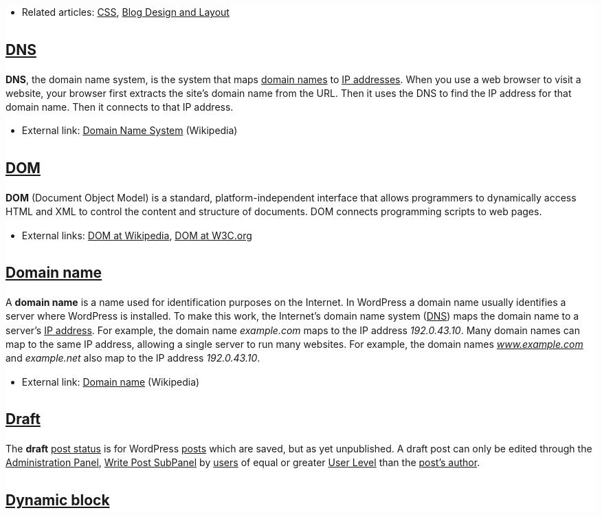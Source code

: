* Related articles: [CSS](https://codex.wordpress.org/CSS), [Blog Design and Layout](https://codex.wordpress.org/Blog_Design_and_Layout)

## [DNS](https://wordpress.org/documentation/article/wordpress-glossary/#dns)

**DNS**, the domain name system, is the system that maps [domain names](https://codex.wordpress.org/Glossary#Domain_name) to [IP addresses](https://codex.wordpress.org/Glossary#IP_address). When you use a web browser to visit a website, your browser first extracts the site’s domain name from the URL. Then it uses the DNS to find the IP address for that domain name. Then it connects to that IP address.

* External link: [Domain Name System](http://en.wikipedia.org/wiki/Domain_Name_System) (Wikipedia)

## [DOM](https://wordpress.org/documentation/article/wordpress-glossary/#dom)

**DOM** (Document Object Model) is a standard, platform-independent interface that allows programmers to dynamically access HTML and XML to control the content and structure of documents. DOM connects programming scripts to web pages.

* External links: [DOM at Wikipedia](http://en.wikipedia.org/wiki/Document_Object_Model), [DOM at W3C.org](http://www.w3.org/DOM/)

## [Domain name](https://wordpress.org/documentation/article/wordpress-glossary/#domain-name)

A **domain name** is a name used for identification purposes on the Internet. In WordPress a domain name usually identifies a server where WordPress is installed. To make this work, the Internet’s domain name system ([DNS](https://codex.wordpress.org/Glossary#DNS)) maps the domain name to a server’s [IP address](https://codex.wordpress.org/Glossary#IP_address). For example, the domain name *example.com* maps to the IP address *192.0.43.10*. Many domain names can map to the same IP address, allowing a single server to run many websites. For example, the domain names *www.example.com* and *example.net* also map to the IP address *192.0.43.10*.

* External link: [Domain name](http://en.wikipedia.org/wiki/Domain_name) (Wikipedia)

## [Draft](https://wordpress.org/documentation/article/wordpress-glossary/#draft)

The **draft** [post status](https://codex.wordpress.org/Glossary#Post_status) is for WordPress [posts](https://codex.wordpress.org/Glossary#Post) which are saved, but as yet unpublished. A draft post can only be edited through the [Administration Panel](https://codex.wordpress.org/Administration_Panels), [Write Post SubPanel](https://codex.wordpress.org/Write_Post_SubPanel) by [users](https://codex.wordpress.org/Authors_and_Users_SubPanel#Table_of_Authors) of equal or greater [User Level](https://codex.wordpress.org/User_Levels) than the [post’s author](https://codex.wordpress.org/Authors_and_Users_SubPanel#Table_of_Registered_Users).

## [Dynamic block](https://wordpress.org/documentation/article/wordpress-glossary/#dynamic-block)
